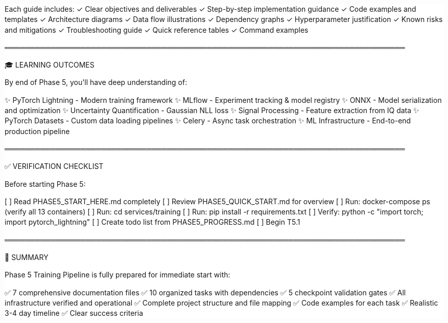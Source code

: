 Each guide includes:
✓ Clear objectives and deliverables
✓ Step-by-step implementation guidance
✓ Code examples and templates
✓ Architecture diagrams
✓ Data flow illustrations
✓ Dependency graphs
✓ Hyperparameter justification
✓ Known risks and mitigations
✓ Troubleshooting guide
✓ Quick reference tables
✓ Command examples

═══════════════════════════════════════════════════════════════════════════════

🎓 LEARNING OUTCOMES

By end of Phase 5, you'll have deep understanding of:

✨ PyTorch Lightning - Modern training framework
✨ MLflow - Experiment tracking & model registry
✨ ONNX - Model serialization and optimization
✨ Uncertainty Quantification - Gaussian NLL loss
✨ Signal Processing - Feature extraction from IQ data
✨ PyTorch Datasets - Custom data loading pipelines
✨ Celery - Async task orchestration
✨ ML Infrastructure - End-to-end production pipeline

═══════════════════════════════════════════════════════════════════════════════

✅ VERIFICATION CHECKLIST

Before starting Phase 5:

[ ] Read PHASE5_START_HERE.md completely
[ ] Review PHASE5_QUICK_START.md for overview
[ ] Run: docker-compose ps (verify all 13 containers)
[ ] Run: cd services/training
[ ] Run: pip install -r requirements.txt
[ ] Verify: python -c "import torch; import pytorch_lightning"
[ ] Create todo list from PHASE5_PROGRESS.md
[ ] Begin T5.1

═══════════════════════════════════════════════════════════════════════════════

🎉 SUMMARY

Phase 5 Training Pipeline is fully prepared for immediate start with:

✅ 7 comprehensive documentation files
✅ 10 organized tasks with dependencies
✅ 5 checkpoint validation gates
✅ All infrastructure verified and operational
✅ Complete project structure and file mapping
✅ Code examples for each task
✅ Realistic 3-4 day timeline
✅ Clear success criteria
